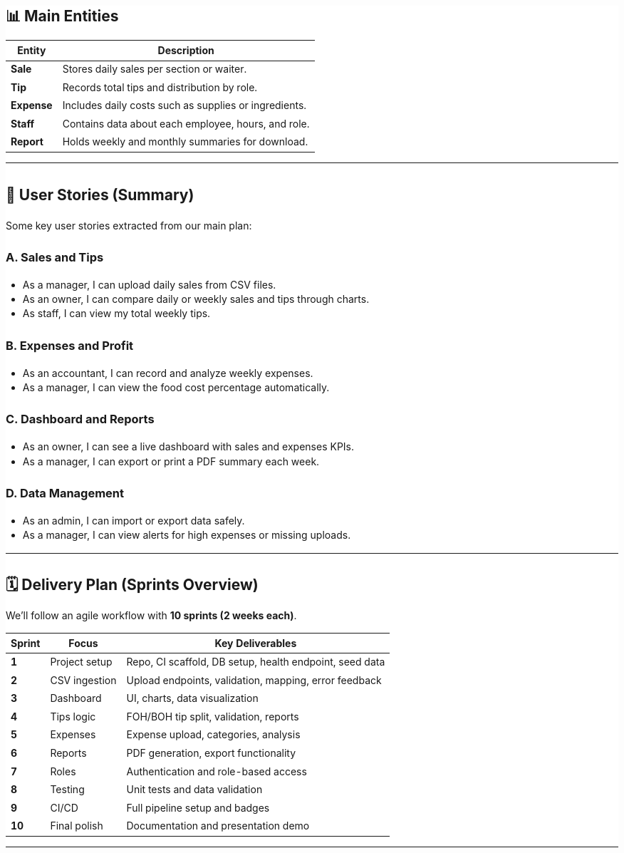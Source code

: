 ## 📊 Main Entities  

| Entity | Description |
|--------|--------------|
| **Sale** | Stores daily sales per section or waiter. |
| **Tip** | Records total tips and distribution by role. |
| **Expense** | Includes daily costs such as supplies or ingredients. |
| **Staff** | Contains data about each employee, hours, and role. |
| **Report** | Holds weekly and monthly summaries for download. |

---

## 🧱 User Stories (Summary)

Some key user stories extracted from our main plan:

### A. Sales and Tips
- As a manager, I can upload daily sales from CSV files.  
- As an owner, I can compare daily or weekly sales and tips through charts.  
- As staff, I can view my total weekly tips.  

### B. Expenses and Profit
- As an accountant, I can record and analyze weekly expenses.  
- As a manager, I can view the food cost percentage automatically.  

### C. Dashboard and Reports
- As an owner, I can see a live dashboard with sales and expenses KPIs.  
- As a manager, I can export or print a PDF summary each week.  

### D. Data Management
- As an admin, I can import or export data safely.  
- As a manager, I can view alerts for high expenses or missing uploads.  

---

## 🗓️ Delivery Plan (Sprints Overview)

We’ll follow an agile workflow with **10 sprints (2 weeks each)**.  

| Sprint | Focus | Key Deliverables |
|--------|--------|------------------|
| **1** | Project setup | Repo, CI scaffold, DB setup, health endpoint, seed data |
| **2** | CSV ingestion | Upload endpoints, validation, mapping, error feedback |
| **3** | Dashboard | UI, charts, data visualization |
| **4** | Tips logic | FOH/BOH tip split, validation, reports |
| **5** | Expenses | Expense upload, categories, analysis |
| **6** | Reports | PDF generation, export functionality |
| **7** | Roles | Authentication and role-based access |
| **8** | Testing | Unit tests and data validation |
| **9** | CI/CD | Full pipeline setup and badges |
| **10** | Final polish | Documentation and presentation demo |

---